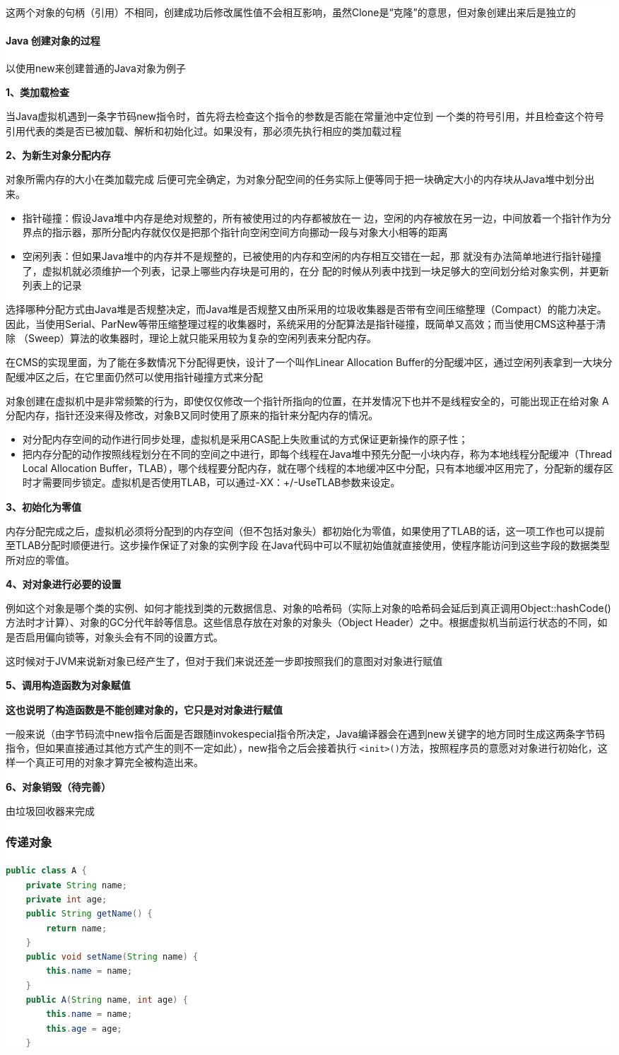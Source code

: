 这两个对象的句柄（引用）不相同，创建成功后修改属性值不会相互影响，虽然Clone是“克隆”的意思，但对象创建出来后是独立的

#### Java 创建对象的过程

以使用new来创建普通的Java对象为例子

**1、类加载检查**

当Java虚拟机遇到一条字节码new指令时，首先将去检查这个指令的参数是否能在常量池中定位到 一个类的符号引用，并且检查这个符号引用代表的类是否已被加载、解析和初始化过。如果没有，那必须先执行相应的类加载过程

**2、为新生对象分配内存**

对象所需内存的大小在类加载完成 后便可完全确定，为对象分配空间的任务实际上便等同于把一块确定大小的内存块从Java堆中划分出来。

* 指针碰撞：假设Java堆中内存是绝对规整的，所有被使用过的内存都被放在一 边，空闲的内存被放在另一边，中间放着一个指针作为分界点的指示器，那所分配内存就仅仅是把那个指针向空闲空间方向挪动一段与对象大小相等的距离

* 空闲列表：但如果Java堆中的内存并不是规整的，已被使用的内存和空闲的内存相互交错在一起，那 就没有办法简单地进行指针碰撞了，虚拟机就必须维护一个列表，记录上哪些内存块是可用的，在分 配的时候从列表中找到一块足够大的空间划分给对象实例，并更新列表上的记录

选择哪种分配方式由Java堆是否规整决定，而Java堆是否规整又由所采用的垃圾收集器是否带有空间压缩整理（Compact）的能力决定。因此，当使用Serial、ParNew等带压缩整理过程的收集器时，系统采用的分配算法是指针碰撞，既简单又高效；而当使用CMS这种基于清除 （Sweep）算法的收集器时，理论上就只能采用较为复杂的空闲列表来分配内存。

在CMS的实现里面，为了能在多数情况下分配得更快，设计了一个叫作Linear Allocation Buffer的分配缓冲区，通过空闲列表拿到一大块分配缓冲区之后，在它里面仍然可以使用指针碰撞方式来分配

对象创建在虚拟机中是非常频繁的行为，即使仅仅修改一个指针所指向的位置，在并发情况下也并不是线程安全的，可能出现正在给对象 A分配内存，指针还没来得及修改，对象B又同时使用了原来的指针来分配内存的情况。

* 对分配内存空间的动作进行同步处理，虚拟机是采用CAS配上失败重试的方式保证更新操作的原子性；
* 把内存分配的动作按照线程划分在不同的空间之中进行，即每个线程在Java堆中预先分配一小块内存，称为本地线程分配缓冲（Thread Local Allocation Buffer，TLAB），哪个线程要分配内存，就在哪个线程的本地缓冲区中分配，只有本地缓冲区用完了，分配新的缓存区时才需要同步锁定。虚拟机是否使用TLAB，可以通过-XX：+/-UseTLAB参数来设定。

**3、初始化为零值**

内存分配完成之后，虚拟机必须将分配到的内存空间（但不包括对象头）都初始化为零值，如果使用了TLAB的话，这一项工作也可以提前至TLAB分配时顺便进行。这步操作保证了对象的实例字段 在Java代码中可以不赋初始值就直接使用，使程序能访问到这些字段的数据类型所对应的零值。

**4、对对象进行必要的设置**

例如这个对象是哪个类的实例、如何才能找到类的元数据信息、对象的哈希码（实际上对象的哈希码会延后到真正调用Object::hashCode()方法时才计算）、对象的GC分代年龄等信息。这些信息存放在对象的对象头（Object Header）之中。根据虚拟机当前运行状态的不同，如是否启用偏向锁等，对象头会有不同的设置方式。

这时候对于JVM来说新对象已经产生了，但对于我们来说还差一步即按照我们的意图对对象进行赋值

**5、调用构造函数为对象赋值**

**这也说明了构造函数是不能创建对象的，它只是对对象进行赋值**

一般来说（由字节码流中new指令后面是否跟随invokespecial指令所决定，Java编译器会在遇到new关键字的地方同时生成这两条字节码指令，但如果直接通过其他方式产生的则不一定如此），new指令之后会接着执行 `<init>()`方法，按照程序员的意愿对对象进行初始化，这样一个真正可用的对象才算完全被构造出来。

**6、对象销毁（待完善）**

由垃圾回收器来完成

### 传递对象

```java
public class A {
    private String name;
    private int age;
    public String getName() {
        return name;
    }
    public void setName(String name) {
        this.name = name;
    }
    public A(String name, int age) {
        this.name = name;
        this.age = age;
    }
```